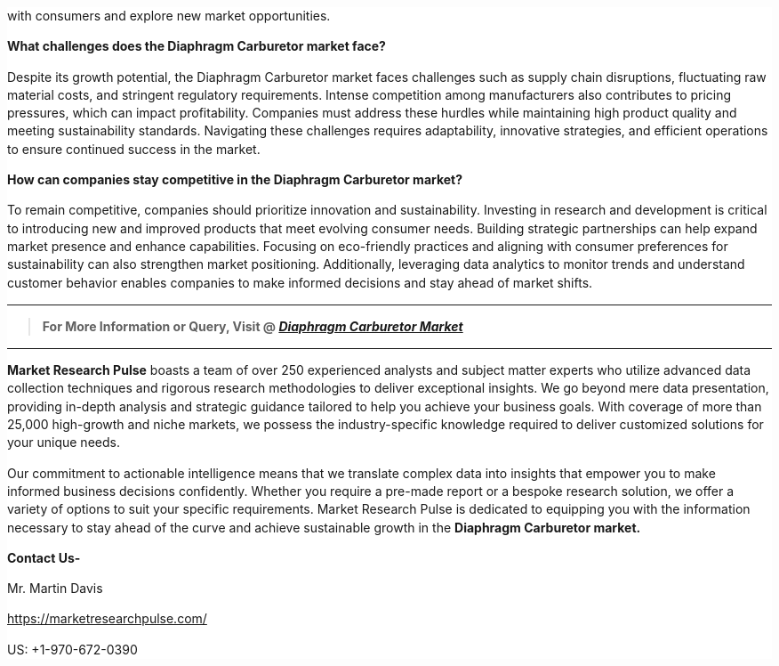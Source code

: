 with consumers and explore new market opportunities.</p><p><strong>What challenges does the Diaphragm Carburetor market face?</strong></p><p>Despite its growth potential, the Diaphragm Carburetor market faces challenges such as supply chain disruptions, fluctuating raw material costs, and stringent regulatory requirements. Intense competition among manufacturers also contributes to pricing pressures, which can impact profitability. Companies must address these hurdles while maintaining high product quality and meeting sustainability standards. Navigating these challenges requires adaptability, innovative strategies, and efficient operations to ensure continued success in the market.</p><p><strong>How can companies stay competitive in the Diaphragm Carburetor market?</strong></p><p>To remain competitive, companies should prioritize innovation and sustainability. Investing in research and development is critical to introducing new and improved products that meet evolving consumer needs. Building strategic partnerships can help expand market presence and enhance capabilities. Focusing on eco-friendly practices and aligning with consumer preferences for sustainability can also strengthen market positioning. Additionally, leveraging data analytics to monitor trends and understand customer behavior enables companies to make informed decisions and stay ahead of market shifts.</p><hr /><blockquote><p><strong>For More Information or Query, Visit @&nbsp;<em><a href="https://marketresearchpulse.com/report/124540/diaphragm-carburetor-market?utm_source=Linkedin&utm_medium=027">Diaphragm Carburetor Market</a></em></strong></p></blockquote><hr /><p><strong>Market Research Pulse</strong> boasts a team of over 250 experienced analysts and subject matter experts who utilize advanced data collection techniques and rigorous research methodologies to deliver exceptional insights. We go beyond mere data presentation, providing in-depth analysis and strategic guidance tailored to help you achieve your business goals. With coverage of more than 25,000 high-growth and niche markets, we possess the industry-specific knowledge required to deliver customized solutions for your unique needs.</p><p>Our commitment to actionable intelligence means that we translate complex data into insights that empower you to make informed business decisions confidently. Whether you require a pre-made report or a bespoke research solution, we offer a variety of options to suit your specific requirements. Market Research Pulse is dedicated to equipping you with the information necessary to stay ahead of the curve and achieve sustainable growth in the <strong>Diaphragm Carburetor market.</strong></p><p><strong>Contact Us-</strong></p><p>Mr. Martin Davis</p><p>https://marketresearchpulse.com/</p><p>US: +1-970-672-0390</p>
